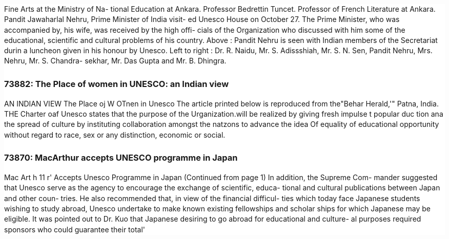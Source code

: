 Fine Arts at the Ministry of Na-
tional Education at Ankara.
Professor Bedrettin Tuncet. Professor of
French Literature at Ankara.
Pandit Jawaharlal Nehru,
Prime Minister of India visit-
ed Unesco House on October
27. The Prime Minister, who
was accompanied by, his wife,
was received by the high offi-
cials of the Organization who
discussed with him some of
the educational, scientific and
cultural problems of his
country. Above : Pandit Nehru
is seen with Indian members
of the Secretariat durin a
luncheon given in his honour
by Unesco. Left to right : Dr.
R. Naidu, Mr. S. Adissshiah,
Mr. S. N. Sen, Pandit Nehru,
Mrs. Nehru, Mr. S. Chandra-
sekhar, Mr. Das Gupta and
Mr. B. Dhingra.

### 73882: The Place of women in UNESCO: an Indian view

AN INDIAN VIEW
The Place oj W OTnen
in Unesco
The article printed below is reproduced from the"Behar Herald,'"
Patna, India.
THE Charter oaf Unesco states that the purpose of the Urganization.will be realized by giving fresh impulse t  popular duc tion ana
the spread of culture by instituting collaboration amongst the natzons
to advance the idea Of equality of educational opportunity without
regard to race, sex or any distinction, economic or social.

### 73870: MacArthur accepts UNESCO programme in Japan

Mac Art h 11 r'
Accepts Unesco
Programme
in Japan
(Continued from page 1)
In addition, the Supreme Com-
mander suggested that Unesco
serve as the agency to encourage
the exchange of scientific, educa-
tional and cultural publications
between Japan and other coun-
tries. He also recommended that,
in view of the financial difficul-
ties which today face Japanese
students wishing to study abroad,
Unesco undertake to make known
existing fellowships and scholar
ships for which Japanese may be
eligible.
It was pointed out to Dr. Kuo
that Japanese desiring to go
abroad for educational and culture-
al purposes required sponsors
who could guarantee their total'